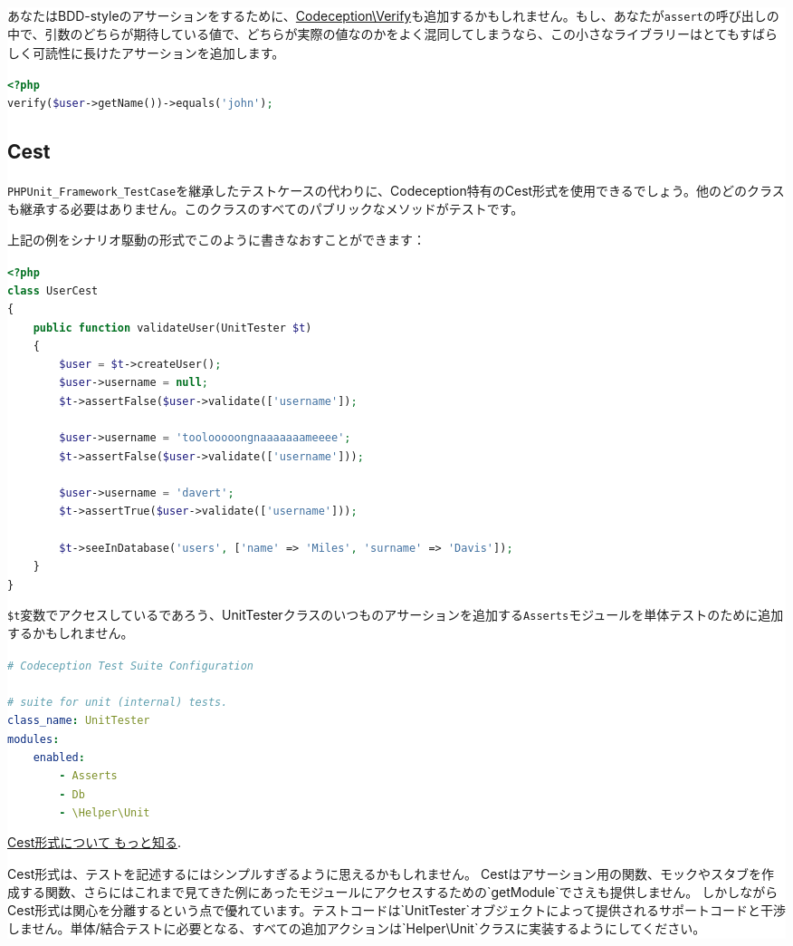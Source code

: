 あなたはBDD-styleのアサーションをするために、[Codeception\Verify](https://github.com/Codeception/Verify)も追加するかもしれません。もし、あなたが`assert`の呼び出しの中で、引数のどちらが期待している値で、どちらが実際の値なのかをよく混同してしまうなら、この小さなライブラリーはとてもすばらしく可読性に長けたアサーションを追加します。

```php
<?php
verify($user->getName())->equals('john');
```

## Cest

`PHPUnit_Framework_TestCase`を継承したテストケースの代わりに、Codeception特有のCest形式を使用できるでしょう。他のどのクラスも継承する必要はありません。このクラスのすべてのパブリックなメソッドがテストです。

上記の例をシナリオ駆動の形式でこのように書きなおすことができます：

```php
<?php
class UserCest
{
    public function validateUser(UnitTester $t)
    {
        $user = $t->createUser();
        $user->username = null;
        $t->assertFalse($user->validate(['username']);

        $user->username = 'toolooooongnaaaaaaameeee';
        $t->assertFalse($user->validate(['username']));

        $user->username = 'davert';
        $t->assertTrue($user->validate(['username']));

        $t->seeInDatabase('users', ['name' => 'Miles', 'surname' => 'Davis']);
    }
}
```

`$t`変数でアクセスしているであろう、UnitTesterクラスのいつものアサーションを追加する`Asserts`モジュールを単体テストのために追加するかもしれません。

```yaml
# Codeception Test Suite Configuration

# suite for unit (internal) tests.
class_name: UnitTester
modules:
    enabled:
        - Asserts
        - Db
        - \Helper\Unit
```

[Cest形式について もっと知る](http://codeception.com/docs/07-AdvancedUsage#Cest-Classes).

<div class="alert alert-info">
Cest形式は、テストを記述するにはシンプルすぎるように思えるかもしれません。
Cestはアサーション用の関数、モックやスタブを作成する関数、さらにはこれまで見てきた例にあったモジュールにアクセスするための`getModule`でさえも提供しません。
しかしながらCest形式は関心を分離するという点で優れています。テストコードは`UnitTester`オブジェクトによって提供されるサポートコードと干渉しません。単体/結合テストに必要となる、すべての追加アクションは`Helper\Unit`クラスに実装するようにしてください。
</div>
